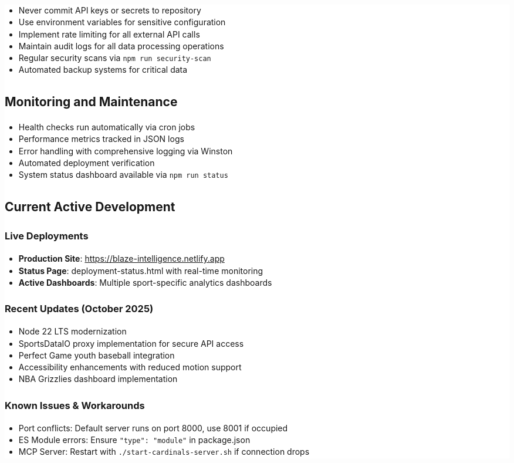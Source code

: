 - Never commit API keys or secrets to repository
- Use environment variables for sensitive configuration
- Implement rate limiting for all external API calls
- Maintain audit logs for all data processing operations
- Regular security scans via `npm run security-scan`
- Automated backup systems for critical data

## Monitoring and Maintenance

- Health checks run automatically via cron jobs
- Performance metrics tracked in JSON logs
- Error handling with comprehensive logging via Winston
- Automated deployment verification
- System status dashboard available via `npm run status`

## Current Active Development

### Live Deployments
- **Production Site**: https://blaze-intelligence.netlify.app
- **Status Page**: deployment-status.html with real-time monitoring
- **Active Dashboards**: Multiple sport-specific analytics dashboards

### Recent Updates (October 2025)
- Node 22 LTS modernization
- SportsDataIO proxy implementation for secure API access
- Perfect Game youth baseball integration
- Accessibility enhancements with reduced motion support
- NBA Grizzlies dashboard implementation

### Known Issues & Workarounds
- Port conflicts: Default server runs on port 8000, use 8001 if occupied
- ES Module errors: Ensure `"type": "module"` in package.json
- MCP Server: Restart with `./start-cardinals-server.sh` if connection drops